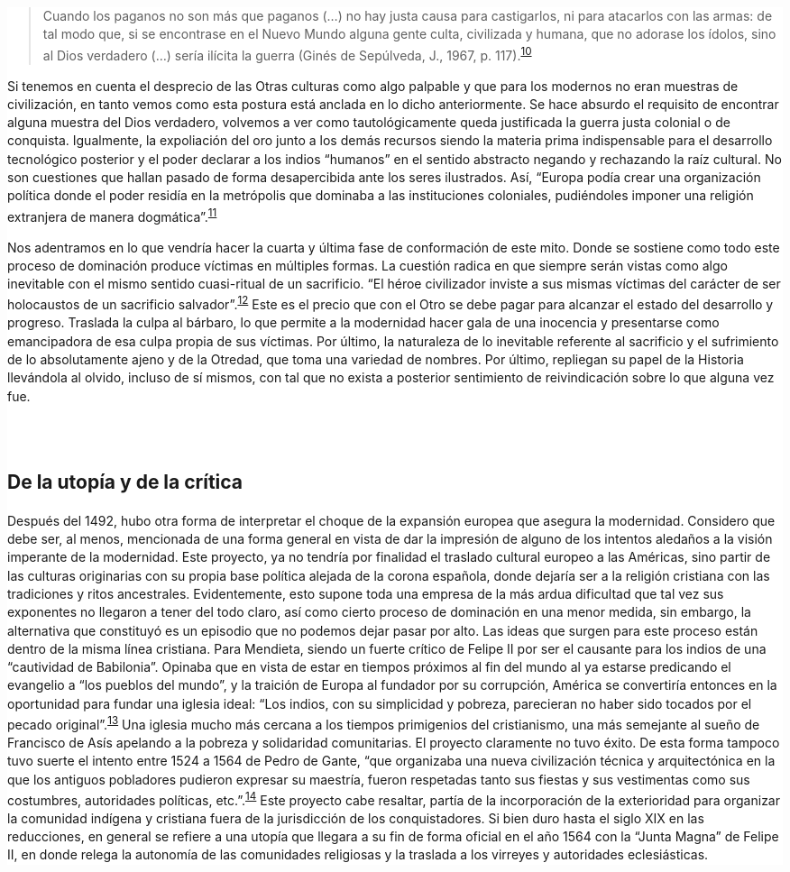 >Cuando los paganos no son más que paganos (…) no hay justa causa para castigarlos, ni para atacarlos con las armas: de tal modo que, si se encontrase en el Nuevo Mundo alguna gente culta, civilizada y humana, que no adorase los ídolos, sino al Dios verdadero (…) sería ilícita la guerra (Ginés de Sepúlveda, J., 1967, p. 117).<sup>[10](#10)</sup>

Si tenemos en cuenta el desprecio de las Otras culturas como algo palpable y que para los modernos no eran muestras de civilización, en tanto vemos como esta postura está anclada en lo dicho anteriormente. Se hace absurdo el requisito de encontrar alguna muestra del Dios verdadero, volvemos a ver como tautológicamente queda justificada la guerra justa colonial o de conquista. Igualmente, la expoliación del oro junto a los demás recursos siendo la materia prima indispensable para el desarrollo tecnológico posterior y el poder declarar a los indios “humanos” en el sentido abstracto negando y rechazando la raíz cultural. No son cuestiones que hallan pasado de forma desapercibida ante los seres ilustrados. Así, “Europa podía crear una organización política donde el poder residía en la metrópolis que dominaba a las instituciones coloniales, pudiéndoles imponer una religión extranjera de manera dogmática”.<sup>[11](#11)</sup>

Nos adentramos en lo que vendría hacer la cuarta y última fase de conformación de este mito. Donde se sostiene como todo este proceso de dominación produce víctimas en múltiples formas. La cuestión radica en que siempre serán vistas como algo inevitable con el mismo sentido cuasi-ritual de un sacrificio. “El héroe civilizador inviste a sus mismas víctimas del carácter de ser holocaustos de un sacrificio salvador”.<sup>[12](#12)</sup> Este es el precio que con el Otro se debe pagar para alcanzar el estado del desarrollo y progreso. Traslada la culpa al bárbaro, lo que permite a la modernidad hacer gala de una inocencia y presentarse como emancipadora de esa culpa propia de sus víctimas. Por último, la naturaleza de lo inevitable referente al sacrificio y el sufrimiento de lo absolutamente ajeno y de la Otredad, que toma una variedad de nombres. Por último, repliegan su papel de la Historia llevándola al olvido, incluso de sí mismos, con tal que no exista a posterior sentimiento de reivindicación sobre lo que alguna vez fue.
<br>
<br>
<br>

## De la utopía y de la crítica 

Después del 1492, hubo otra forma de interpretar el choque de la expansión europea que asegura la modernidad. Considero que debe ser, al menos, mencionada de una forma general en vista de dar la impresión de alguno de los intentos aledaños a la visión imperante de la modernidad. Este proyecto, ya no tendría por finalidad el traslado cultural europeo a las Américas, sino partir de las culturas originarias con su propia base política alejada de la corona española, donde dejaría ser a la religión cristiana con las tradiciones y ritos ancestrales. Evidentemente, esto supone toda una empresa de la más ardua dificultad que tal vez sus exponentes no llegaron a tener del todo claro, así como cierto proceso de dominación en una menor medida, sin embargo, la alternativa que constituyó es un episodio que no podemos dejar pasar por alto. 
Las ideas que surgen para este proceso están dentro de la misma línea cristiana. Para Mendieta, siendo un fuerte crítico de Felipe II por ser el causante para los indios de una “cautividad de Babilonia”. Opinaba que en vista de estar en tiempos próximos al fin del mundo al ya estarse predicando el evangelio a “los pueblos del mundo”, y la traición de Europa al fundador por su corrupción, América se convertiría entonces en la oportunidad para fundar una iglesia ideal: “Los indios, con su simplicidad y pobreza, parecieran no haber sido tocados por el pecado original”.<sup>[13](#13)</sup> Una iglesia mucho más cercana a los tiempos primigenios del cristianismo, una más semejante al sueño de Francisco de Asís apelando a la pobreza y solidaridad comunitarias. El proyecto claramente no tuvo éxito. De esta forma tampoco tuvo suerte el intento entre 1524 a 1564 de Pedro de Gante, “que organizaba una nueva civilización técnica y arquitectónica en la que los antiguos pobladores pudieron expresar su maestría, fueron respetadas tanto sus fiestas y sus vestimentas como sus costumbres, autoridades políticas, etc.”.<sup>[14](#14)</sup> Este proyecto cabe resaltar, partía de la incorporación de la exterioridad para organizar la comunidad indígena y cristiana fuera de la jurisdicción de los conquistadores. Si bien duro hasta el siglo XIX en las reducciones, en general se refiere a una utopía que llegara a su fin de forma oficial en el año 1564 con la “Junta Magna” de Felipe II, en donde relega la autonomía de las comunidades religiosas y la traslada a los virreyes y autoridades eclesiásticas.
